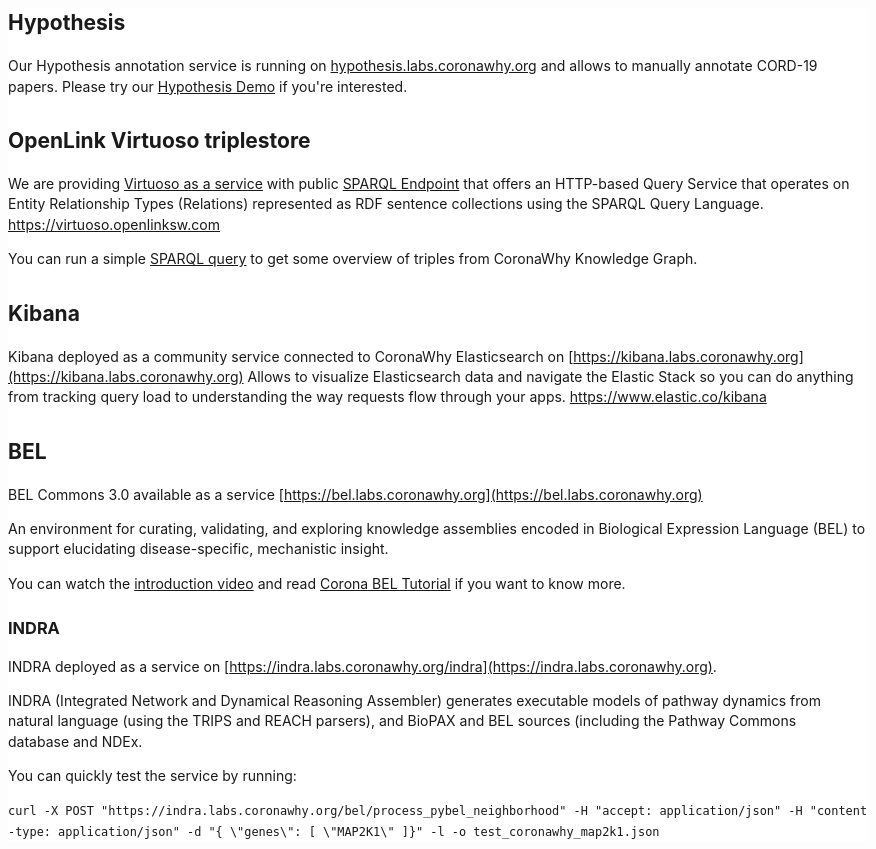 ## Hypothesis

Our Hypothesis annotation service is running on [hypothesis.labs.coronawhy.org](https://hypothesis.labs.coronawhy.org) and allows to manually annotate CORD-19 papers. Please try our [Hypothesis Demo](http://labs.coronawhy.org/hypothesis.html) if you're interested.

## OpenLink Virtuoso triplestore

We are providing [Virtuoso as a service](https://sparql.labs.coronawhy.org) with public [SPARQL Endpoint](https://sparql.labs.coronawhy.org/sparql) that offers an HTTP-based Query Service that operates on Entity Relationship Types (Relations) represented as RDF sentence collections using the SPARQL Query Language. https://virtuoso.openlinksw.com

You can run a simple [SPARQL query](https://sparql.labs.coronawhy.org/sparql?default-graph-uri=&query=select+*+from+%3Chttps%3A%2F%2Fwww.coronawhy.org%3E+where+%7B%3Fs+%3Fp+%3Fo%7D&should-sponge=&format=text%2Fhtml&timeout=0&debug=on) to get some overview of triples from CoronaWhy Knowledge Graph.

## Kibana

Kibana deployed as a community service connected to CoronaWhy Elasticsearch on [https://kibana.labs.coronawhy.org](https://kibana.labs.coronawhy.org)
Allows to visualize Elasticsearch data and navigate the Elastic Stack so you can do anything from tracking query load to understanding the way requests flow through your apps.
https://www.elastic.co/kibana

## BEL

BEL Commons 3.0 available as a service [https://bel.labs.coronawhy.org](https://bel.labs.coronawhy.org)

An environment for curating, validating, and exploring knowledge assemblies encoded in Biological Expression Language (BEL) to support elucidating disease-specific, mechanistic insight.

You can watch the [introduction video](https://www.youtube.com/watch?v=rHhuVBpoKdI&feature=youtu.be) and read [Corona BEL Tutorial](https://docs.google.com/document/d/180gdZMs6AmNi200CTCsMoxGFNPoiE8xxqzG6SCvIQ18/edit#heading=h.kovvpz3y508q) if you want to know more.

### INDRA

INDRA deployed as a service on [https://indra.labs.coronawhy.org/indra](https://indra.labs.coronawhy.org).

INDRA (Integrated Network and Dynamical Reasoning Assembler) generates executable models of pathway dynamics from natural language (using the TRIPS and REACH parsers), and BioPAX and BEL sources (including the Pathway Commons database and NDEx.

You can quickly test the service by running:
```
curl -X POST "https://indra.labs.coronawhy.org/bel/process_pybel_neighborhood" -H "accept: application/json" -H "content-type: application/json" -d "{ \"genes\": [ \"MAP2K1\" ]}" -l -o test_coronawhy_map2k1.json
```
